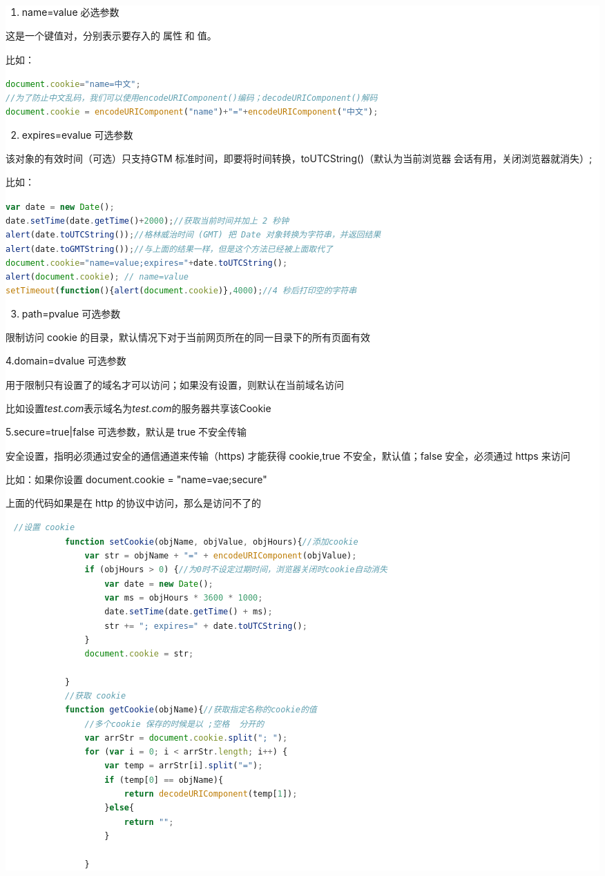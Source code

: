   1. name=value 必选参数

这是一个键值对，分别表示要存入的 属性 和 值。

比如：

```javascript
document.cookie="name=中文";
//为了防止中文乱码，我们可以使用encodeURIComponent()编码；decodeURIComponent()解码
document.cookie = encodeURIComponent("name")+"="+encodeURIComponent("中文");
```

2. expires=evalue 可选参数

该对象的有效时间（可选）只支持GTM 标准时间，即要将时间转换，toUTCString()（默认为当前浏览器 会话有用，关闭浏览器就消失）;

比如：

```js
var date = new Date(); 　
date.setTime(date.getTime()+2000);//获取当前时间并加上 2 秒钟 　
alert(date.toUTCString());//格林威治时间 (GMT) 把 Date 对象转换为字符串，并返回结果
alert(date.toGMTString());//与上面的结果一样，但是这个方法已经被上面取代了 
document.cookie="name=value;expires="+date.toUTCString(); 
alert(document.cookie); // name=value 　
setTimeout(function(){alert(document.cookie)},4000);//4 秒后打印空的字符串
```

3. path=pvalue 可选参数

限制访问 cookie 的目录，默认情况下对于当前网页所在的同一目录下的所有页面有效

4.domain=dvalue 可选参数

用于限制只有设置了的域名才可以访问；如果没有设置，则默认在当前域名访问

比如设置*test.com*表示域名为*test.com*的服务器共享该Cookie

5.secure=true|false 可选参数，默认是 true 不安全传输

安全设置，指明必须通过安全的通信通道来传输（https) 才能获得 cookie,true 不安全，默认值；false 安全，必须通过 https 来访问

比如：如果你设置 document.cookie = "name=vae;secure"

上面的代码如果是在 http 的协议中访问，那么是访问不了的

```javascript
　//设置 cookie
            function setCookie(objName, objValue, objHours){//添加cookie
                var str = objName + "=" + encodeURIComponent(objValue);
                if (objHours > 0) {//为0时不设定过期时间，浏览器关闭时cookie自动消失
                    var date = new Date();
                    var ms = objHours * 3600 * 1000;
                    date.setTime(date.getTime() + ms);
                    str += "; expires=" + date.toUTCString();
                }
                document.cookie = str;

            }
            //获取 cookie
            function getCookie(objName){//获取指定名称的cookie的值
                //多个cookie 保存的时候是以 ;空格  分开的
                var arrStr = document.cookie.split("; ");
                for (var i = 0; i < arrStr.length; i++) {
                    var temp = arrStr[i].split("=");
                    if (temp[0] == objName){
                        return decodeURIComponent(temp[1]);
                    }else{
                        return "";
                    }

                }
```